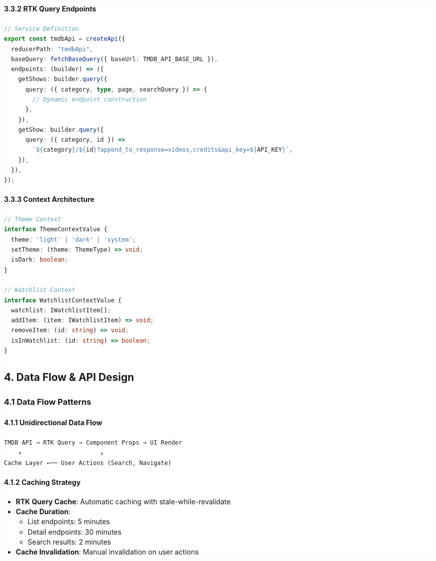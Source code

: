 #### 3.3.2 RTK Query Endpoints

```typescript
// Service Definition
export const tmdbApi = createApi({
  reducerPath: "tmdbApi",
  baseQuery: fetchBaseQuery({ baseUrl: TMDB_API_BASE_URL }),
  endpoints: (builder) => ({
    getShows: builder.query({
      query: ({ category, type, page, searchQuery }) => {
        // Dynamic endpoint construction
      },
    }),
    getShow: builder.query({
      query: ({ category, id }) => 
        `${category}/${id}?append_to_response=videos,credits&api_key=${API_KEY}`,
    }),
  }),
});
```

#### 3.3.3 Context Architecture

```typescript
// Theme Context
interface ThemeContextValue {
  theme: 'light' | 'dark' | 'system';
  setTheme: (theme: ThemeType) => void;
  isDark: boolean;
}

// Watchlist Context
interface WatchlistContextValue {
  watchlist: IWatchlistItem[];
  addItem: (item: IWatchlistItem) => void;
  removeItem: (id: string) => void;
  isInWatchlist: (id: string) => boolean;
}
```

## 4. Data Flow & API Design

### 4.1 Data Flow Patterns

#### 4.1.1 Unidirectional Data Flow
```
TMDB API → RTK Query → Component Props → UI Render
    ↑                      ↓
Cache Layer ←── User Actions (Search, Navigate)
```

#### 4.1.2 Caching Strategy
- **RTK Query Cache**: Automatic caching with stale-while-revalidate
- **Cache Duration**: 
  - List endpoints: 5 minutes
  - Detail endpoints: 30 minutes
  - Search results: 2 minutes
- **Cache Invalidation**: Manual invalidation on user actions
